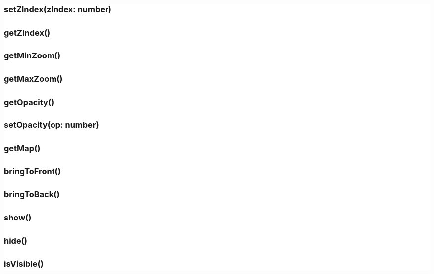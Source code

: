<Badge type="tip" text="from super class" />

### setZIndex(zIndex: number)

<Badge type="tip" text="from super class" />

### getZIndex()

<Badge type="tip" text="from super class" />

### getMinZoom()

<Badge type="tip" text="from super class" />

### getMaxZoom()

<Badge type="tip" text="from super class" />

### getOpacity()

<Badge type="tip" text="from super class" />

### setOpacity(op: number)

<Badge type="tip" text="from super class" />

### getMap()

<Badge type="tip" text="from super class" />

### bringToFront()

<Badge type="tip" text="from super class" />

### bringToBack()

<Badge type="tip" text="from super class" />

### show()

<Badge type="tip" text="from super class" />

### hide()

<Badge type="tip" text="from super class" />

### isVisible()

<Badge type="tip" text="from super class" />
